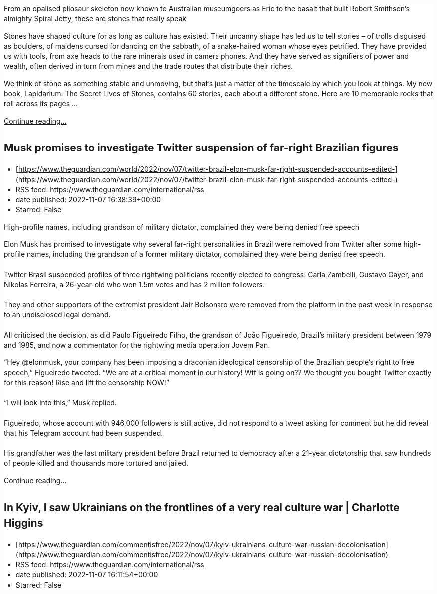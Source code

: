 <p>From an opalised pliosaur skeleton now known to Australian museumgoers as Eric to the basalt that built Robert Smithson’s almighty Spiral Jetty, these are stones that really speak</p><p>Stones have shaped culture for as long as culture has existed. Their uncanny shape has led us to tell stories – of trolls disguised as boulders, of maidens cursed for dancing on the sabbath, of a snake-haired woman whose eyes petrified. They have provided us with tools, from axe heads to the rare minerals used in camera phones. And they have served as signifiers of power and wealth, often derived in turn from mines and the trade routes that distribute their riches.</p><p>We think of stone as something stable and unmoving, but that’s just a matter of the timescale by which you look at things. My new book, <a href="https://guardianbookshop.com/lapidarium-9781529394948?utm_source=editoriallink&amp;utm_medium=merch&amp;utm_campaign=article">Lapidarium: The Secret Lives of Stones</a>, contains 60 stories, each about a different stone. Here are 10 memorable rocks that roll across its pages …</p> <a href="https://www.theguardian.com/artanddesign/2022/nov/07/rocks-of-ages-the-worlds-most-memorable-stones">Continue reading...</a>

## Musk promises to investigate Twitter suspension of far-right Brazilian figures
 - [https://www.theguardian.com/world/2022/nov/07/twitter-brazil-elon-musk-far-right-suspended-accounts-edited-](https://www.theguardian.com/world/2022/nov/07/twitter-brazil-elon-musk-far-right-suspended-accounts-edited-)
 - RSS feed: https://www.theguardian.com/international/rss
 - date published: 2022-11-07 16:38:39+00:00
 - Starred: False

<p>High-profile names, including grandson of military dictator, complained they were being denied free speech</p><p>Elon Musk has promised to investigate why several far-right personalities in Brazil were removed from Twitter after some high-profile names, including the grandson of a former military dictator, complained they were being denied free speech.<br /><br />Twitter Brasil suspended profiles of three rightwing politicians recently elected to congress: Carla Zambelli, Gustavo Gayer, and Nikolas Ferreira, a 26-year-old who won 1.5m votes and has 2 million followers.<br /><br />They and other supporters of the extremist president Jair Bolsonaro were removed from the platform in the past week in response to an undisclosed legal demand.<br /><br />All criticised the decision, as did Paulo Figueiredo Filho, the grandson of João Figueiredo, Brazil’s military president between 1979 and 1985, and now a commentator for the rightwing media operation Jovem Pan.</p><p>“Hey @elonmusk, your company has been imposing a draconian ideological censorship of the Brazilian people’s right to free speech,” Figueiredo tweeted. “We are at a critical moment in our history! Wtf is going on?? We thought you bought Twitter exactly for this reason! Rise and lift the censorship NOW!”<br /><br />“I will look into this,” Musk replied.<br /><br />Figueiredo, whose account with 946,000 followers is still active, did not respond to a tweet asking for comment but he did reveal that his Telegram account had been suspended.<br /><br />His grandfather was the last military president before Brazil returned to democracy after a 21-year dictatorship that saw hundreds of people killed and thousands more tortured and jailed.</p> <a href="https://www.theguardian.com/world/2022/nov/07/twitter-brazil-elon-musk-far-right-suspended-accounts-edited-">Continue reading...</a>

## In Kyiv, I saw Ukrainians on the frontlines of a very real culture war | Charlotte Higgins
 - [https://www.theguardian.com/commentisfree/2022/nov/07/kyiv-ukrainians-culture-war-russian-decolonisation](https://www.theguardian.com/commentisfree/2022/nov/07/kyiv-ukrainians-culture-war-russian-decolonisation)
 - RSS feed: https://www.theguardian.com/international/rss
 - date published: 2022-11-07 16:11:54+00:00
 - Starred: False
